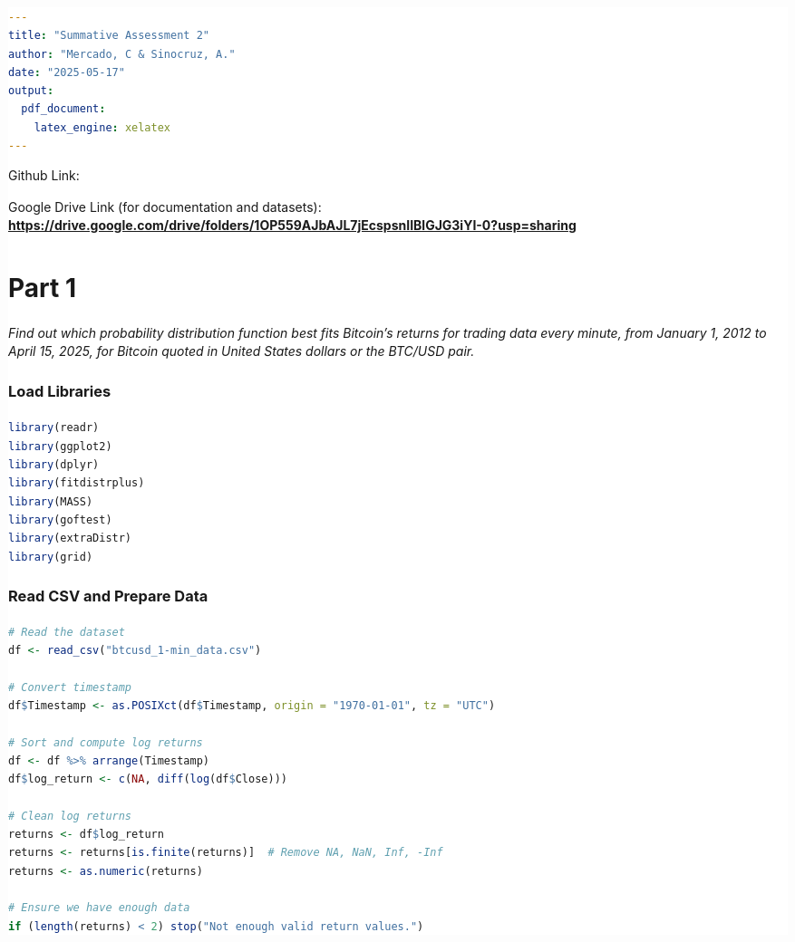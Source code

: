 ```yaml
---
title: "Summative Assessment 2"
author: "Mercado, C & Sinocruz, A."
date: "2025-05-17"
output:
  pdf_document:
    latex_engine: xelatex
---
```

Github Link:

Google Drive Link (for documentation and datasets): **https://drive.google.com/drive/folders/1OP559AJbAJL7jEcspsnIIBlGJG3iYI-0?usp=sharing**

# Part 1
*Find out which probability distribution function best fits Bitcoin’s returns for trading data every minute, from January 1, 2012 to April 15, 2025, for Bitcoin quoted in United States dollars or the BTC/USD pair.*

### Load Libraries

```r
library(readr)
library(ggplot2)
library(dplyr)
library(fitdistrplus)
library(MASS)
library(goftest)
library(extraDistr)
library(grid)
```

### Read CSV and Prepare Data
```r
# Read the dataset
df <- read_csv("btcusd_1-min_data.csv")

# Convert timestamp
df$Timestamp <- as.POSIXct(df$Timestamp, origin = "1970-01-01", tz = "UTC")

# Sort and compute log returns
df <- df %>% arrange(Timestamp)
df$log_return <- c(NA, diff(log(df$Close)))

# Clean log returns
returns <- df$log_return
returns <- returns[is.finite(returns)]  # Remove NA, NaN, Inf, -Inf
returns <- as.numeric(returns)

# Ensure we have enough data
if (length(returns) < 2) stop("Not enough valid return values.")
```
